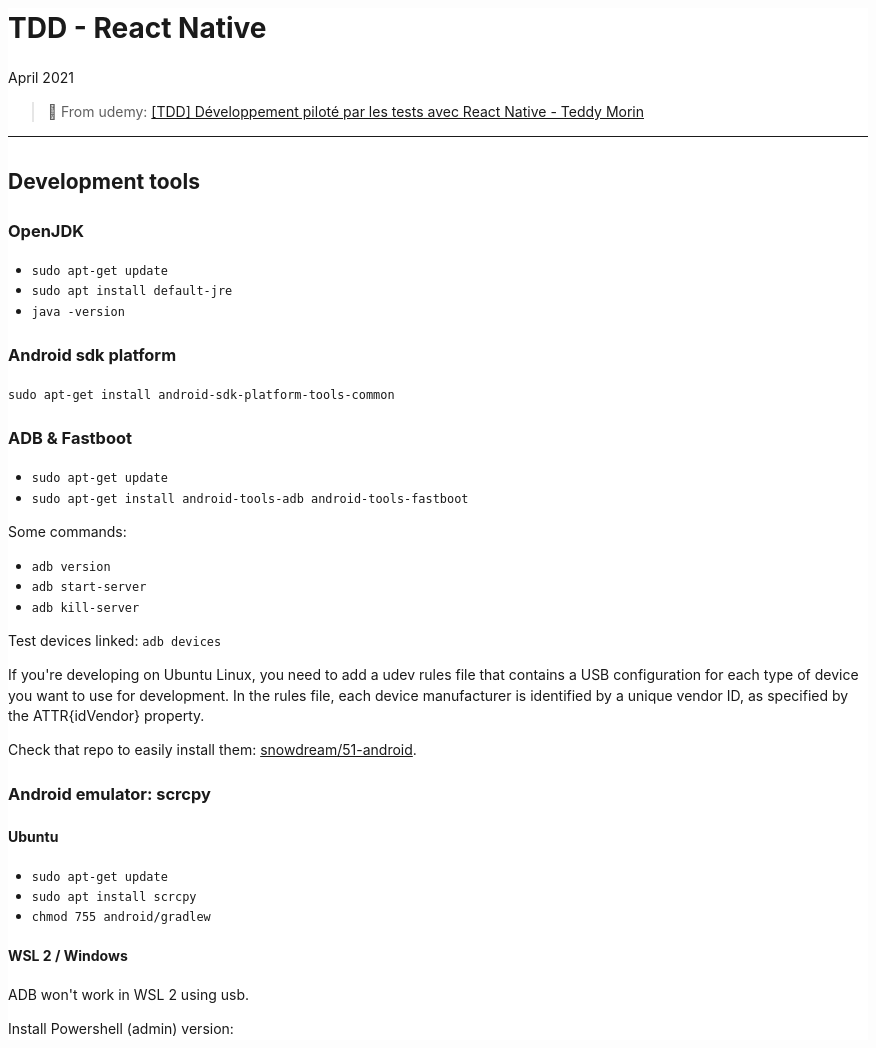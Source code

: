 # TDD - React Native

April 2021

> 🔨 From udemy: [[TDD] Développement piloté par les tests avec React Native - Teddy Morin](https://www.udemy.com/course/tdd-developpement-pilote-par-les-tests-avec-react-native/)

---

## Development tools

### OpenJDK

- `sudo apt-get update`
- `sudo apt install default-jre`
- `java -version`

### Android sdk platform

`sudo apt-get install android-sdk-platform-tools-common`

### ADB & Fastboot

- `sudo apt-get update`
- `sudo apt-get install android-tools-adb android-tools-fastboot`

Some commands:

- `adb version`
- `adb start-server`
- `adb kill-server`

Test devices linked: `adb devices`

If you're developing on Ubuntu Linux, you need to add a udev rules file that contains a USB configuration for each type of device you want to use for development. In the rules file, each device manufacturer is identified by a unique vendor ID, as specified by the ATTR{idVendor} property.

Check that repo to easily install them: [snowdream/51-android](https://github.com/snowdream/51-android).

### Android emulator: scrcpy

#### Ubuntu

- `sudo apt-get update`
- `sudo apt install scrcpy`
- `chmod 755 android/gradlew`

#### WSL 2 / Windows

ADB won't work in WSL 2 using usb.

Install Powershell (admin) version:
